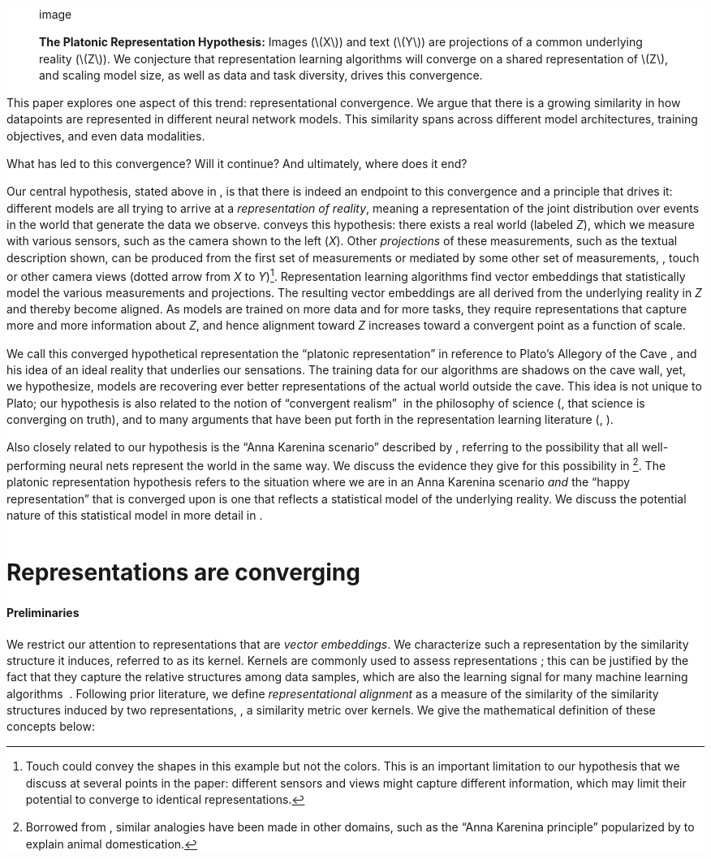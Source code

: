<figure id="fig:platonic_rep">
<p><span class="image placeholder" data-original-image-src="figures/platonic_rep_less_space_v3.pdf" data-original-image-title="" width="0.85\linewidth">image</span></p>
<figcaption><strong>The Platonic Representation Hypothesis:</strong> Images (<span class="math inline">\(X\)</span>) and text (<span class="math inline">\(Y\)</span>) are projections of a common underlying reality (<span class="math inline">\(Z\)</span>). We conjecture that representation learning algorithms will converge on a shared representation of <span class="math inline">\(Z\)</span>, and scaling model size, as well as data and task diversity, drives this convergence. </figcaption>
</figure>

This paper explores one aspect of this trend: representational convergence. We argue that there is a growing similarity in how datapoints are represented in different neural network models. This similarity spans across different model architectures, training objectives, and even data modalities.

What has led to this convergence? Will it continue? And ultimately, where does it end?

Our central hypothesis, stated above in , is that there is indeed an endpoint to this convergence and a principle that drives it: different models are all trying to arrive at a *representation of reality*, meaning a representation of the joint distribution over events in the world that generate the data we observe. conveys this hypothesis: there exists a real world (labeled $Z$), which we measure with various sensors, such as the camera shown to the left ($X$). Other *projections* of these measurements, such as the textual description shown, can be produced from the first set of measurements or mediated by some other set of measurements, , touch or other camera views (dotted arrow from $X$ to $Y$)[^1]. Representation learning algorithms find vector embeddings that statistically model the various measurements and projections. The resulting vector embeddings are all derived from the underlying reality in $Z$ and thereby become aligned. As models are trained on more data and for more tasks, they require representations that capture more and more information about $Z$, and hence alignment toward $Z$ increases toward a convergent point as a function of scale.

We call this converged hypothetical representation the “platonic representation” in reference to Plato’s Allegory of the Cave , and his idea of an ideal reality that underlies our sensations. The training data for our algorithms are shadows on the cave wall, yet, we hypothesize, models are recovering ever better representations of the actual world outside the cave. This idea is not unique to Plato; our hypothesis is also related to the notion of “convergent realism”  in the philosophy of science (, that science is converging on truth), and to many arguments that have been put forth in the representation learning literature (, ).

Also closely related to our hypothesis is the “Anna Karenina scenario” described by , referring to the possibility that all well-performing neural nets represent the world in the same way. We discuss the evidence they give for this possibility in [^2]. The platonic representation hypothesis refers to the situation where we are in an Anna Karenina scenario *and* the “happy representation” that is converged upon is one that reflects a statistical model of the underlying reality. We discuss the potential nature of this statistical model in more detail in .

# Representations are converging

#### Preliminaries

We restrict our attention to representations that are *vector embeddings*. We characterize such a representation by the similarity structure it induces, referred to as its kernel. Kernels are commonly used to assess representations ; this can be justified by the fact that they capture the relative structures among data samples, which are also the learning signal for many machine learning algorithms  . Following prior literature, we define *representational alignment* as a measure of the similarity of the similarity structures induced by two representations, , a similarity metric over kernels. We give the mathematical definition of these concepts below:


[^1]: Touch could convey the shapes in this example but not the colors. This is an important limitation to our hypothesis that we discuss at several points in the paper: different sensors and views might capture different information, which may limit their potential to converge to identical representations.
[^2]: Borrowed from , similar analogies have been made in other domains, such as the “Anna Karenina principle” popularized by to explain animal domestication.
[^3]: Here we only analyze temporal sequences, but note that the same could be done with respect to events laid out in space instead.
[^4]: This latter interpretation may be more consistent with Plato’s intent. Scholars have argued that his allegory of the cave rejects any notion of a true world state . Instead, we could say that the joint distribution of observation indices is *itself* the platonic reality.
[^5]: In 1688, William Molyneux asked if a person born blind, upon gaining sight, could distinguish shapes by vision alone . Our arguments suggest they could not do so immediately, but after some visual experience, they could easily map shapes to their prior touch-based representations. Empirical data supports this, showing that congenitally blind children given sight can quickly learn these abilities .